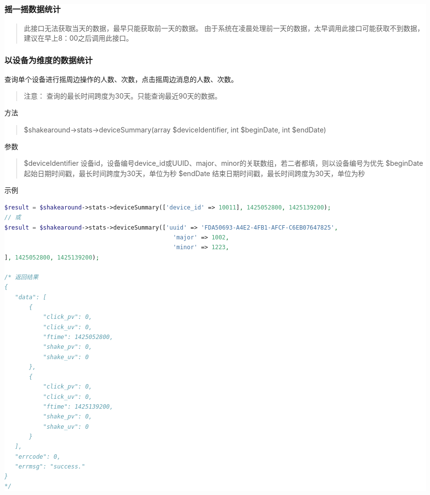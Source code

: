 ### 摇一摇数据统计

> 此接口无法获取当天的数据，最早只能获取前一天的数据。
由于系统在凌晨处理前一天的数据，太早调用此接口可能获取不到数据，建议在早上8：00之后调用此接口。

### 以设备为维度的数据统计

查询单个设备进行摇周边操作的人数、次数，点击摇周边消息的人数、次数。

> 注意：
查询的最长时间跨度为30天。只能查询最近90天的数据。

方法

> $shakearound->stats->deviceSummary(array $deviceIdentifier, int $beginDate, int $endDate)

参数

> $deviceIdentifier 设备id，设备编号device_id或UUID、major、minor的关联数组，若二者都填，则以设备编号为优先
$beginDate 起始日期时间戳，最长时间跨度为30天，单位为秒
$endDate 结束日期时间戳，最长时间跨度为30天，单位为秒

示例

```php
$result = $shakearound->stats->deviceSummary(['device_id' => 10011], 1425052800, 1425139200);
// 或
$result = $shakearound->stats->deviceSummary(['uuid' => 'FDA50693-A4E2-4FB1-AFCF-C6EB07647825',
                                                'major' => 1002,
                                                'minor' => 1223,
], 1425052800, 1425139200);

/* 返回结果
{
   "data": [
       {
           "click_pv": 0,
           "click_uv": 0,
           "ftime": 1425052800,
           "shake_pv": 0,
           "shake_uv": 0
       },
       {
           "click_pv": 0,
           "click_uv": 0,
           "ftime": 1425139200,
           "shake_pv": 0,
           "shake_uv": 0
       }
   ],
   "errcode": 0,
   "errmsg": "success."
}
*/
```

